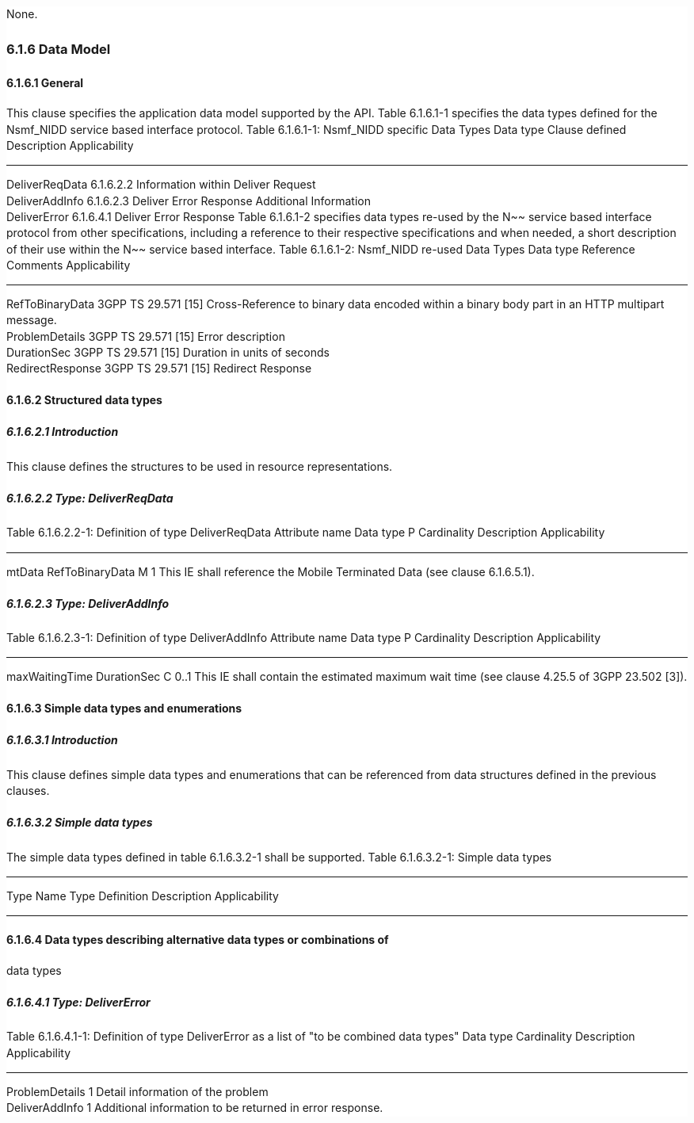 None.
### 6.1.6 Data Model
#### 6.1.6.1 General
This clause specifies the application data model supported by the API.
Table 6.1.6.1-1 specifies the data types defined for the Nsmf_NIDD service
based interface protocol.
Table 6.1.6.1-1: Nsmf_NIDD specific Data Types
Data type Clause defined Description Applicability
* * *
DeliverReqData 6.1.6.2.2 Information within Deliver Request  
DeliverAddInfo 6.1.6.2.3 Deliver Error Response Additional Information  
DeliverError 6.1.6.4.1 Deliver Error Response
Table 6.1.6.1-2 specifies data types re-used by the N~\~ service based
interface protocol from other specifications, including a reference to their
respective specifications and when needed, a short description of their use
within the N~\~ service based interface.
Table 6.1.6.1-2: Nsmf_NIDD re-used Data Types
Data type Reference Comments Applicability
* * *
RefToBinaryData 3GPP TS 29.571 [15] Cross-Reference to binary data encoded
within a binary body part in an HTTP multipart message.  
ProblemDetails 3GPP TS 29.571 [15] Error description  
DurationSec 3GPP TS 29.571 [15] Duration in units of seconds  
RedirectResponse 3GPP TS 29.571 [15] Redirect Response
#### 6.1.6.2 Structured data types
##### 6.1.6.2.1 Introduction
This clause defines the structures to be used in resource representations.
##### 6.1.6.2.2 Type: DeliverReqData
Table 6.1.6.2.2-1: Definition of type DeliverReqData
Attribute name Data type P Cardinality Description Applicability
* * *
mtData RefToBinaryData M 1 This IE shall reference the Mobile Terminated Data
(see clause 6.1.6.5.1).
##### 6.1.6.2.3 Type: DeliverAddInfo
Table 6.1.6.2.3-1: Definition of type DeliverAddInfo
Attribute name Data type P Cardinality Description Applicability
* * *
maxWaitingTime DurationSec C 0..1 This IE shall contain the estimated maximum
wait time (see clause 4.25.5 of 3GPP 23.502 [3]).
#### 6.1.6.3 Simple data types and enumerations
##### 6.1.6.3.1 Introduction
This clause defines simple data types and enumerations that can be referenced
from data structures defined in the previous clauses.
##### 6.1.6.3.2 Simple data types
The simple data types defined in table 6.1.6.3.2-1 shall be supported.
Table 6.1.6.3.2-1: Simple data types
* * *
Type Name Type Definition Description Applicability
* * *
#### 6.1.6.4 Data types describing alternative data types or combinations of
data types
##### 6.1.6.4.1 Type: DeliverError
Table 6.1.6.4.1-1: Definition of type DeliverError as a list of \"to be
combined data types\"
Data type Cardinality Description Applicability
* * *
ProblemDetails 1 Detail information of the problem  
DeliverAddInfo 1 Additional information to be returned in error response.